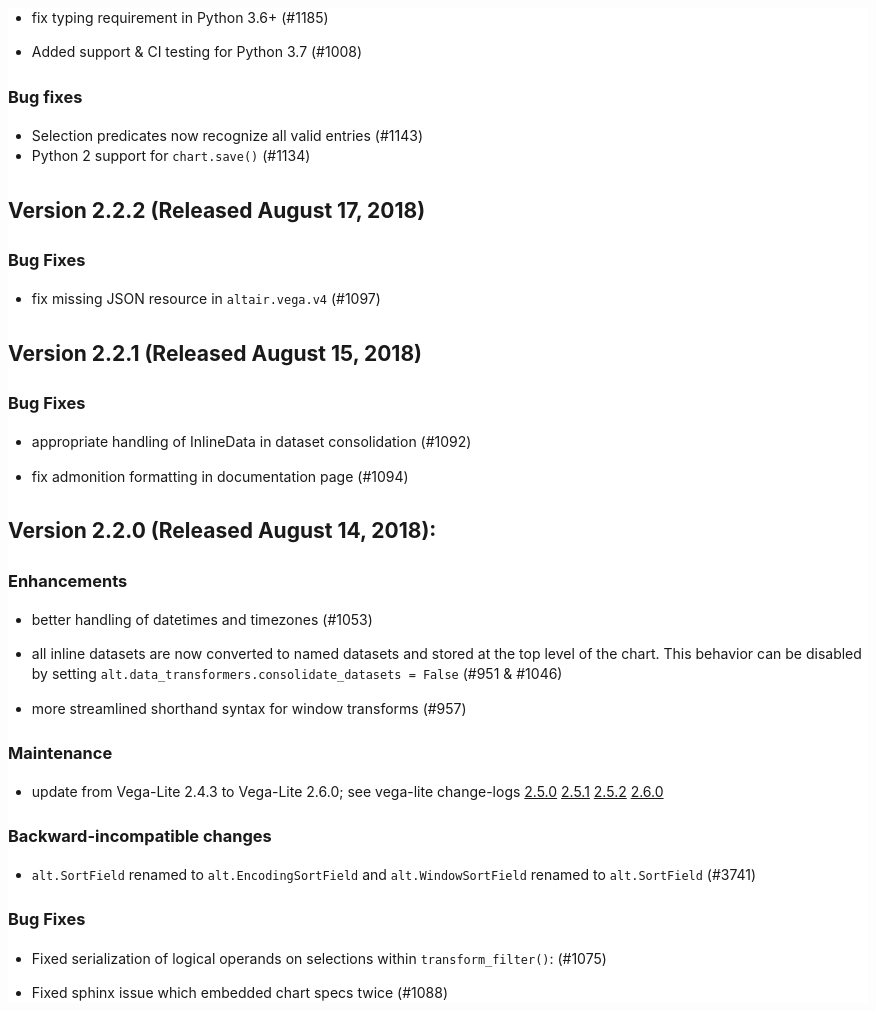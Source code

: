 - fix typing requirement in Python 3.6+ (#1185)

- Added support & CI testing for Python 3.7 (#1008)

### Bug fixes

- Selection predicates now recognize all valid entries (#1143)
- Python 2 support for `chart.save()` (#1134)

## Version 2.2.2 (Released August 17, 2018)

### Bug Fixes

- fix missing JSON resource in ``altair.vega.v4`` (#1097)

## Version 2.2.1 (Released August 15, 2018)

### Bug Fixes

- appropriate handling of InlineData in dataset consolidation (#1092)

- fix admonition formatting in documentation page (#1094)

## Version 2.2.0 (Released August 14, 2018):

### Enhancements

- better handling of datetimes and timezones (#1053)

- all inline datasets are now converted to named datasets and stored at the
  top level of the chart. This behavior can be disabled by setting
  ``alt.data_transformers.consolidate_datasets = False`` (#951 & #1046)

- more streamlined shorthand syntax for window transforms (#957)

### Maintenance

- update from Vega-Lite 2.4.3 to Vega-Lite 2.6.0; see vega-lite change-logs [2.5.0](https://github.com/vega/vega-lite/releases/tag/v2.5.0) [2.5.1](https://github.com/vega/vega-lite/releases/tag/v2.5.1) [2.5.2](https://github.com/vega/vega-lite/releases/tag/v2.5.2) [2.6.0](https://github.com/vega/vega-lite/releases/tag/v2.6.0)

### Backward-incompatible changes

- ``alt.SortField`` renamed to ``alt.EncodingSortField`` and
  ``alt.WindowSortField`` renamed to ``alt.SortField`` (#3741)

### Bug Fixes

- Fixed serialization of logical operands on selections within
  ``transform_filter()``: (#1075)

- Fixed sphinx issue which embedded chart specs twice (#1088)
